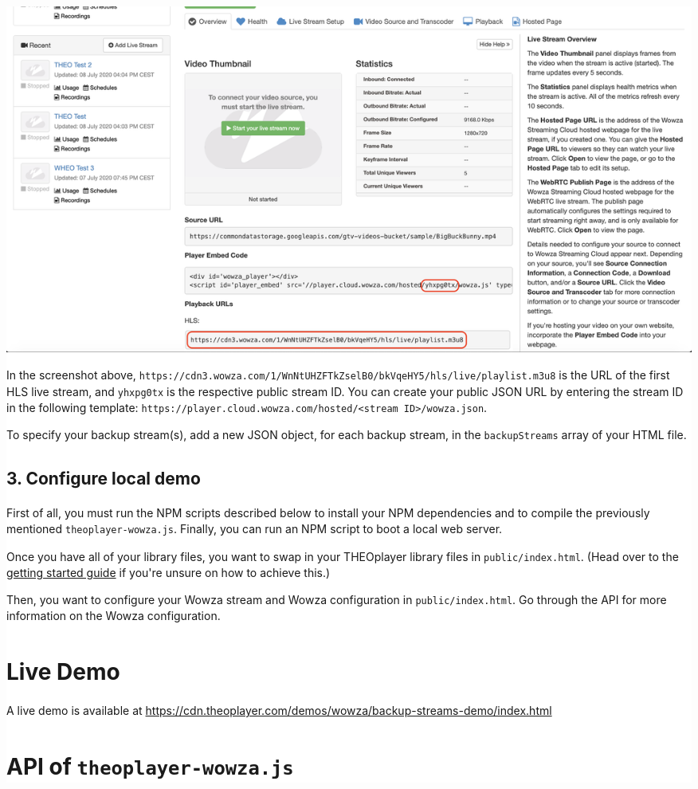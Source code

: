 ![Wowza Dashboard](docs/wowza_dashboard.png "Wowza Dashboard with URL of HLS live stream and public stream ID.")

In the screenshot above, `https://cdn3.wowza.com/1/WnNtUHZFTkZselB0/bkVqeHY5/hls/live/playlist.m3u8` is the URL of the first HLS live stream, and `yhxpg0tx` is the respective public stream ID.
You can create your public JSON URL by entering the stream ID in the following template: `https://player.cloud.wowza.com/hosted/<stream ID>/wowza.json`.

To specify your backup stream(s), add a new JSON object, for each backup stream, in the `backupStreams` array of your HTML file.

## 3. Configure local demo
First of all, you must run the NPM scripts described below to install your NPM dependencies and to compile the 
previously mentioned `theoplayer-wowza.js`. Finally, you can run an NPM script to boot a local web server.

Once you have all of your library files, you want to swap in your THEOplayer library files in `public/index.html`.
(Head over to the [getting started guide](https://docs.portal.theoplayer.com/getting-started/01-sdks/01-web/00-getting-started.md) if you're unsure on how to achieve this.)

Then, you want to configure your Wowza stream and Wowza configuration in `public/index.html`.
Go through the API for more information on the Wowza configuration.

# Live Demo
A live demo is available at https://cdn.theoplayer.com/demos/wowza/backup-streams-demo/index.html

# API of `theoplayer-wowza.js`
